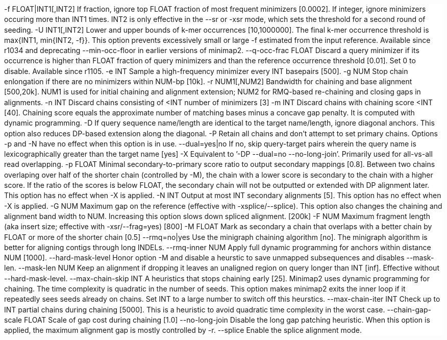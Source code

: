 -f FLOAT|INT1[,INT2]
 	If fraction, ignore top FLOAT fraction of most frequent minimizers [0.0002]. If integer, ignore minimizers occuring more than INT1 times. INT2 is only effective in the --sr or -xsr mode, which sets the threshold for a second round of seeding.
-U INT1[,INT2]
 	Lower and upper bounds of k-mer occurrences [10,1000000]. The final k-mer occurrence threshold is max{INT1, min{INT2, -f}}. This option prevents excessively small or large -f estimated from the input reference. Available since r1034 and deprecating --min-occ-floor in earlier versions of minimap2.
--q-occ-frac FLOAT
 	Discard a query minimizer if its occurrence is higher than FLOAT fraction of query minimizers and than the reference occurrence threshold [0.01]. Set 0 to disable. Available since r1105.
-e INT	Sample a high-frequency minimizer every INT basepairs [500].
-g NUM	Stop chain enlongation if there are no minimizers within NUM-bp [10k].
-r NUM1[,NUM2]
 	Bandwidth for chaining and base alignment [500,20k]. NUM1 is used for initial chaining and alignment extension; NUM2 for RMQ-based re-chaining and closing gaps in alignments.
-n INT	Discard chains consisting of <INT number of minimizers [3]
-m INT	Discard chains with chaining score <INT [40]. Chaining score equals the approximate number of matching bases minus a concave gap penalty. It is computed with dynamic programming.
-D	If query sequence name/length are identical to the target name/length, ignore diagonal anchors. This option also reduces DP-based extension along the diagonal.
-P	Retain all chains and don’t attempt to set primary chains. Options -p and -N have no effect when this option is in use.
--dual=yes|no
 	If no, skip query-target pairs wherein the query name is lexicographically greater than the target name [yes]
-X	Equivalent to ’-DP --dual=no --no-long-join’. Primarily used for all-vs-all read overlapping.
-p FLOAT	Minimal secondary-to-primary score ratio to output secondary mappings [0.8]. Between two chains overlaping over half of the shorter chain (controlled by -M), the chain with a lower score is secondary to the chain with a higher score. If the ratio of the scores is below FLOAT, the secondary chain will not be outputted or extended with DP alignment later. This option has no effect when -X is applied.
-N INT	Output at most INT secondary alignments [5]. This option has no effect when -X is applied.
-G NUM	Maximum gap on the reference (effective with -xsplice/--splice). This option also changes the chaining and alignment band width to NUM. Increasing this option slows down spliced alignment. [200k]
-F NUM	Maximum fragment length (aka insert size; effective with -xsr/--frag=yes) [800]
-M FLOAT	Mark as secondary a chain that overlaps with a better chain by FLOAT or more of the shorter chain [0.5]
--rmq=no|yes
 	Use the minigraph chaining algorithm [no]. The minigraph algorithm is better for aligning contigs through long INDELs.
--rmq-inner NUM
 	Apply full dynamic programming for anchors within distance NUM [1000].
--hard-mask-level
 	Honor option -M and disable a heurstic to save unmapped subsequences and disables --mask-len.
--mask-len NUM
 	Keep an alignment if dropping it leaves an unaligned region on query longer than INT [inf]. Effective without --hard-mask-level.
--max-chain-skip INT
 	A heuristics that stops chaining early [25]. Minimap2 uses dynamic programming for chaining. The time complexity is quadratic in the number of seeds. This option makes minimap2 exits the inner loop if it repeatedly sees seeds already on chains. Set INT to a large number to switch off this heurstics.
--max-chain-iter INT
 	Check up to INT partial chains during chaining [5000]. This is a heuristic to avoid quadratic time complexity in the worst case.
--chain-gap-scale FLOAT
 	Scale of gap cost during chaining [1.0]
--no-long-join
 	Disable the long gap patching heuristic. When this option is applied, the maximum alignment gap is mostly controlled by -r.
--splice	Enable the splice alignment mode.